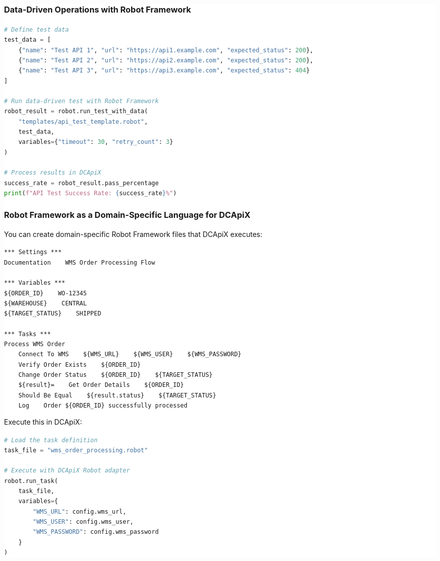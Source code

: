 ### Data-Driven Operations with Robot Framework

```python
# Define test data
test_data = [
    {"name": "Test API 1", "url": "https://api1.example.com", "expected_status": 200},
    {"name": "Test API 2", "url": "https://api2.example.com", "expected_status": 200},
    {"name": "Test API 3", "url": "https://api3.example.com", "expected_status": 404}
]

# Run data-driven test with Robot Framework
robot_result = robot.run_test_with_data(
    "templates/api_test_template.robot",
    test_data,
    variables={"timeout": 30, "retry_count": 3}
)

# Process results in DCApiX
success_rate = robot_result.pass_percentage
print(f"API Test Success Rate: {success_rate}%")
```

### Robot Framework as a Domain-Specific Language for DCApiX

You can create domain-specific Robot Framework files that DCApiX executes:

```robotframework
*** Settings ***
Documentation    WMS Order Processing Flow

*** Variables ***
${ORDER_ID}    WO-12345
${WAREHOUSE}    CENTRAL
${TARGET_STATUS}    SHIPPED

*** Tasks ***
Process WMS Order
    Connect To WMS    ${WMS_URL}    ${WMS_USER}    ${WMS_PASSWORD}
    Verify Order Exists    ${ORDER_ID}
    Change Order Status    ${ORDER_ID}    ${TARGET_STATUS}
    ${result}=    Get Order Details    ${ORDER_ID}
    Should Be Equal    ${result.status}    ${TARGET_STATUS}
    Log    Order ${ORDER_ID} successfully processed
```

Execute this in DCApiX:

```python
# Load the task definition
task_file = "wms_order_processing.robot"

# Execute with DCApiX Robot adapter
robot.run_task(
    task_file,
    variables={
        "WMS_URL": config.wms_url,
        "WMS_USER": config.wms_user,
        "WMS_PASSWORD": config.wms_password
    }
)
```
